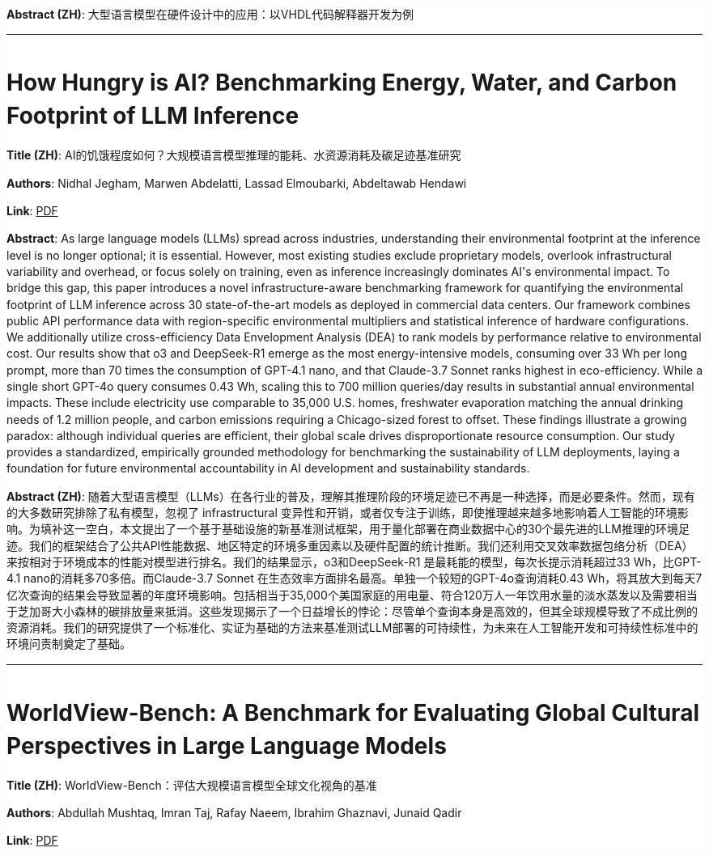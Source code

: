 **Abstract (ZH)**: 大型语言模型在硬件设计中的应用：以VHDL代码解释器开发为例 

---
# How Hungry is AI? Benchmarking Energy, Water, and Carbon Footprint of LLM Inference 

**Title (ZH)**: AI的饥饿程度如何？大规模语言模型推理的能耗、水资源消耗及碳足迹基准研究 

**Authors**: Nidhal Jegham, Marwen Abdelatti, Lassad Elmoubarki, Abdeltawab Hendawi  

**Link**: [PDF](https://arxiv.org/pdf/2505.09598)  

**Abstract**: As large language models (LLMs) spread across industries, understanding their environmental footprint at the inference level is no longer optional; it is essential. However, most existing studies exclude proprietary models, overlook infrastructural variability and overhead, or focus solely on training, even as inference increasingly dominates AI's environmental impact. To bridge this gap, this paper introduces a novel infrastructure-aware benchmarking framework for quantifying the environmental footprint of LLM inference across 30 state-of-the-art models as deployed in commercial data centers. Our framework combines public API performance data with region-specific environmental multipliers and statistical inference of hardware configurations. We additionally utilize cross-efficiency Data Envelopment Analysis (DEA) to rank models by performance relative to environmental cost. Our results show that o3 and DeepSeek-R1 emerge as the most energy-intensive models, consuming over 33 Wh per long prompt, more than 70 times the consumption of GPT-4.1 nano, and that Claude-3.7 Sonnet ranks highest in eco-efficiency. While a single short GPT-4o query consumes 0.43 Wh, scaling this to 700 million queries/day results in substantial annual environmental impacts. These include electricity use comparable to 35,000 U.S. homes, freshwater evaporation matching the annual drinking needs of 1.2 million people, and carbon emissions requiring a Chicago-sized forest to offset. These findings illustrate a growing paradox: although individual queries are efficient, their global scale drives disproportionate resource consumption. Our study provides a standardized, empirically grounded methodology for benchmarking the sustainability of LLM deployments, laying a foundation for future environmental accountability in AI development and sustainability standards. 

**Abstract (ZH)**: 随着大型语言模型（LLMs）在各行业的普及，理解其推理阶段的环境足迹已不再是一种选择，而是必要条件。然而，现有的大多数研究排除了私有模型，忽视了 infrastructural 变异性和开销，或者仅专注于训练，即使推理越来越多地影响着人工智能的环境影响。为填补这一空白，本文提出了一个基于基础设施的新基准测试框架，用于量化部署在商业数据中心的30个最先进的LLM推理的环境足迹。我们的框架结合了公共API性能数据、地区特定的环境多重因素以及硬件配置的统计推断。我们还利用交叉效率数据包络分析（DEA）来按相对于环境成本的性能对模型进行排名。我们的结果显示，o3和DeepSeek-R1 是最耗能的模型，每次长提示消耗超过33 Wh，比GPT-4.1 nano的消耗多70多倍。而Claude-3.7 Sonnet 在生态效率方面排名最高。单独一个较短的GPT-4o查询消耗0.43 Wh，将其放大到每天7亿次查询的结果会导致显著的年度环境影响。包括相当于35,000个美国家庭的用电量、符合120万人一年饮用水量的淡水蒸发以及需要相当于芝加哥大小森林的碳排放量来抵消。这些发现揭示了一个日益增长的悖论：尽管单个查询本身是高效的，但其全球规模导致了不成比例的资源消耗。我们的研究提供了一个标准化、实证为基础的方法来基准测试LLM部署的可持续性，为未来在人工智能开发和可持续性标准中的环境问责制奠定了基础。 

---
# WorldView-Bench: A Benchmark for Evaluating Global Cultural Perspectives in Large Language Models 

**Title (ZH)**: WorldView-Bench：评估大规模语言模型全球文化视角的基准 

**Authors**: Abdullah Mushtaq, Imran Taj, Rafay Naeem, Ibrahim Ghaznavi, Junaid Qadir  

**Link**: [PDF](https://arxiv.org/pdf/2505.09595)  
